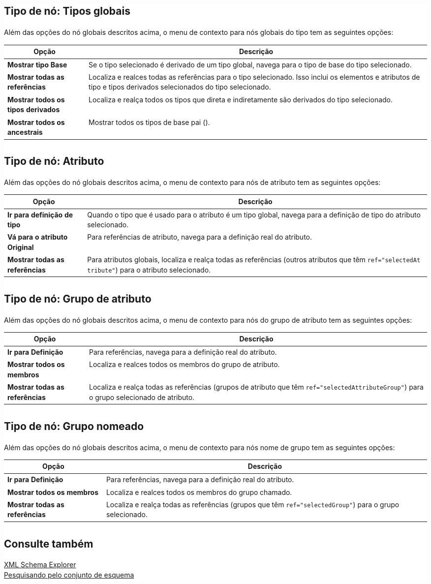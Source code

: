 ## <a name="node-type-global-types"></a>Tipo de nó: Tipos globais  
 Além das opções do nó globais descritos acima, o menu de contexto para nós globais do tipo tem as seguintes opções:  
  
|Opção|Descrição|  
|------------|-----------------|  
|**Mostrar tipo Base**|Se o tipo selecionado é derivado de um tipo global, navega para o tipo de base do tipo selecionado.|  
|**Mostrar todas as referências**|Localiza e realces todas as referências para o tipo selecionado. Isso inclui os elementos e atributos de tipo e tipos derivados selecionados do tipo selecionado.|  
|**Mostrar todos os tipos derivados**|Localiza e realça todos os tipos que direta e indiretamente são derivados do tipo selecionado.|  
|**Mostrar todos os ancestrais**|Mostrar todos os tipos de base pai ().|  
  
## <a name="node-type-attribute"></a>Tipo de nó: Atributo  
 Além das opções do nó globais descritos acima, o menu de contexto para nós de atributo tem as seguintes opções:  
  
|Opção|Descrição|  
|------------|-----------------|  
|**Ir para definição de tipo**|Quando o tipo que é usado para o atributo é um tipo global, navega para a definição de tipo do atributo selecionado.|  
|**Vá para o atributo Original**|Para referências de atributo, navega para a definição real do atributo.|  
|**Mostrar todas as referências**|Para atributos globais, localiza e realça todas as referências (outros atributos que têm `ref="selectedAttribute"`) para o atributo selecionado.|  
  
## <a name="node-type-attribute-group"></a>Tipo de nó: Grupo de atributo  
 Além das opções do nó globais descritos acima, o menu de contexto para nós do grupo de atributo tem as seguintes opções:  
  
|Opção|Descrição|  
|------------|-----------------|  
|**Ir para Definição**|Para referências, navega para a definição real do atributo.|  
|**Mostrar todos os membros**|Localiza e realces todos os membros do grupo de atributo.|  
|**Mostrar todas as referências**|Localiza e realça todas as referências (grupos de atributo que têm `ref="selectedAttributeGroup"`) para o grupo selecionado de atributo.|  
  
## <a name="node-type-named-group"></a>Tipo de nó: Grupo nomeado  
 Além das opções do nó globais descritos acima, o menu de contexto para nós nome de grupo tem as seguintes opções:  
  
|Opção|Descrição|  
|------------|-----------------|  
|**Ir para Definição**|Para referências, navega para a definição real do atributo.|  
|**Mostrar todos os membros**|Localiza e realces todos os membros do grupo chamado.|  
|**Mostrar todas as referências**|Localiza e realça todas as referências (grupos que têm `ref="selectedGroup"`) para o grupo selecionado.|  
  
## <a name="see-also"></a>Consulte também  
 [XML Schema Explorer](../xml-tools/xml-schema-explorer.md)   
 [Pesquisando pelo conjunto de esquema](../xml-tools/searching-the-schema-set.md)



